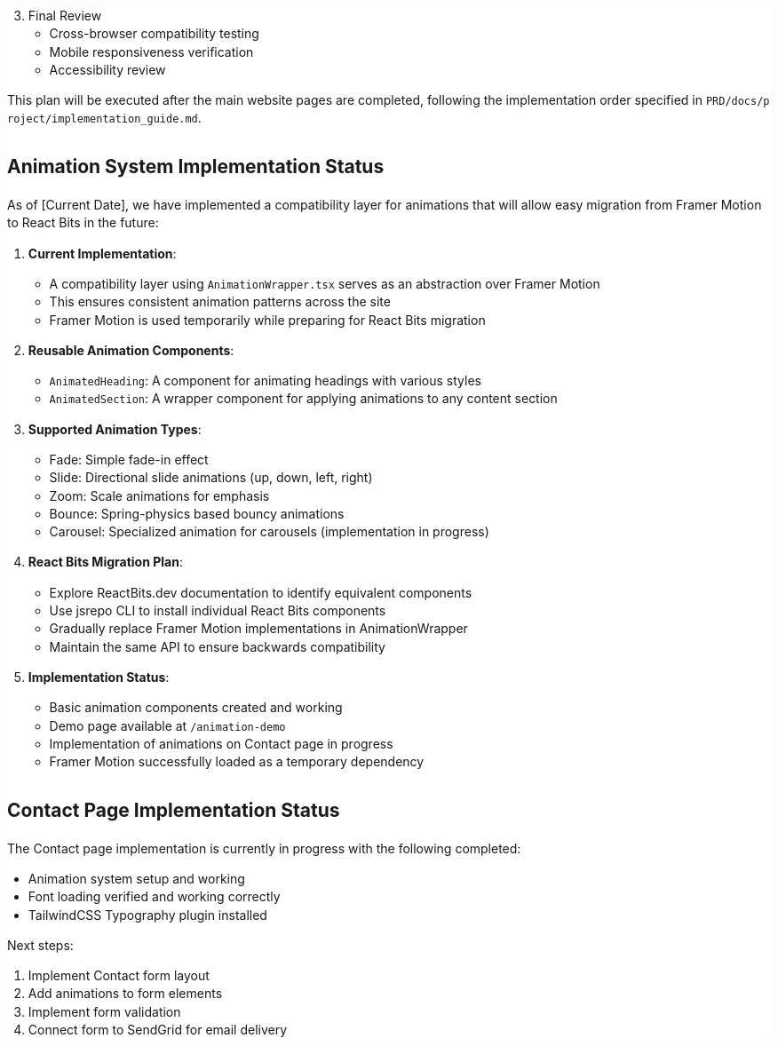 3. Final Review
   - Cross-browser compatibility testing
   - Mobile responsiveness verification
   - Accessibility review

This plan will be executed after the main website pages are completed, following the implementation order specified in `PRD/docs/project/implementation_guide.md`. 

## Animation System Implementation Status

As of [Current Date], we have implemented a compatibility layer for animations that will allow easy migration from Framer Motion to React Bits in the future:

1. **Current Implementation**: 
   - A compatibility layer using `AnimationWrapper.tsx` serves as an abstraction over Framer Motion
   - This ensures consistent animation patterns across the site
   - Framer Motion is used temporarily while preparing for React Bits migration

2. **Reusable Animation Components**:
   - `AnimatedHeading`: A component for animating headings with various styles
   - `AnimatedSection`: A wrapper component for applying animations to any content section

3. **Supported Animation Types**:
   - Fade: Simple fade-in effect
   - Slide: Directional slide animations (up, down, left, right)
   - Zoom: Scale animations for emphasis
   - Bounce: Spring-physics based bouncy animations
   - Carousel: Specialized animation for carousels (implementation in progress)

4. **React Bits Migration Plan**:
   - Explore ReactBits.dev documentation to identify equivalent components
   - Use jsrepo CLI to install individual React Bits components
   - Gradually replace Framer Motion implementations in AnimationWrapper
   - Maintain the same API to ensure backwards compatibility

5. **Implementation Status**:
   - Basic animation components created and working
   - Demo page available at `/animation-demo`
   - Implementation of animations on Contact page in progress
   - Framer Motion successfully loaded as a temporary dependency

## Contact Page Implementation Status

The Contact page implementation is currently in progress with the following completed:
- Animation system setup and working
- Font loading verified and working correctly
- TailwindCSS Typography plugin installed

Next steps:
1. Implement Contact form layout
2. Add animations to form elements
3. Implement form validation
4. Connect form to SendGrid for email delivery
